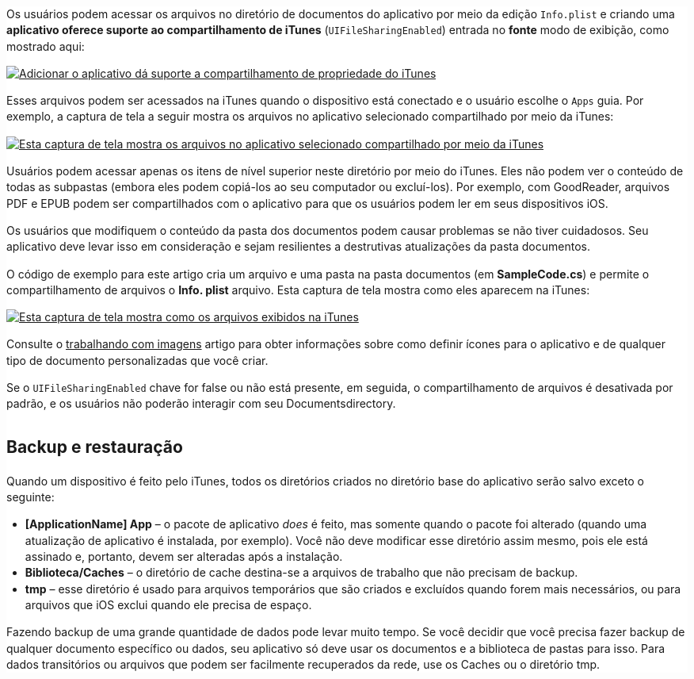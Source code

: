 Os usuários podem acessar os arquivos no diretório de documentos do aplicativo por meio da edição `Info.plist` e criando uma **aplicativo oferece suporte ao compartilhamento de iTunes** (`UIFileSharingEnabled`) entrada no **fonte** modo de exibição, como mostrado aqui:

 [ ![](file-system-images/09-uifilesharingenabled-plist.png "Adicionar o aplicativo dá suporte a compartilhamento de propriedade do iTunes")](file-system-images/09-uifilesharingenabled-plist.png)

Esses arquivos podem ser acessados na iTunes quando o dispositivo está conectado e o usuário escolhe o `Apps` guia. Por exemplo, a captura de tela a seguir mostra os arquivos no aplicativo selecionado compartilhado por meio da iTunes:

 [ ![](file-system-images/10-itunes-file-sharing.png "Esta captura de tela mostra os arquivos no aplicativo selecionado compartilhado por meio da iTunes")](file-system-images/10-itunes-file-sharing.png)

Usuários podem acessar apenas os itens de nível superior neste diretório por meio do iTunes. Eles não podem ver o conteúdo de todas as subpastas (embora eles podem copiá-los ao seu computador ou excluí-los). Por exemplo, com GoodReader, arquivos PDF e EPUB podem ser compartilhados com o aplicativo para que os usuários podem ler em seus dispositivos iOS.

Os usuários que modifiquem o conteúdo da pasta dos documentos podem causar problemas se não tiver cuidadosos. Seu aplicativo deve levar isso em consideração e sejam resilientes a destrutivas atualizações da pasta documentos.

O código de exemplo para este artigo cria um arquivo e uma pasta na pasta documentos (em **SampleCode.cs**) e permite o compartilhamento de arquivos o **Info. plist** arquivo. Esta captura de tela mostra como eles aparecem na iTunes:

 [ ![](file-system-images/15-itunes-file-sharing-example.png "Esta captura de tela mostra como os arquivos exibidos na iTunes")](file-system-images/15-itunes-file-sharing-example.png)

Consulte o [trabalhando com imagens](~/ios/app-fundamentals/images-icons/index.md) artigo para obter informações sobre como definir ícones para o aplicativo e de qualquer tipo de documento personalizadas que você criar.

Se o `UIFileSharingEnabled` chave for false ou não está presente, em seguida, o compartilhamento de arquivos é desativada por padrão, e os usuários não poderão interagir com seu Documentsdirectory.

 <a name="Backup_and_Restore" />

## <a name="backup-and-restore"></a>Backup e restauração

Quando um dispositivo é feito pelo iTunes, todos os diretórios criados no diretório base do aplicativo serão salvo exceto o seguinte:

-   **[ApplicationName] App** – o pacote de aplicativo *does* é feito, mas somente quando o pacote foi alterado (quando uma atualização de aplicativo é instalada, por exemplo). Você não deve modificar esse diretório assim mesmo, pois ele está assinado e, portanto, devem ser alteradas após a instalação. 
-   **Biblioteca/Caches** – o diretório de cache destina-se a arquivos de trabalho que não precisam de backup. 
-   **tmp** – esse diretório é usado para arquivos temporários que são criados e excluídos quando forem mais necessários, ou para arquivos que iOS exclui quando ele precisa de espaço. 


Fazendo backup de uma grande quantidade de dados pode levar muito tempo. Se você decidir que você precisa fazer backup de qualquer documento específico ou dados, seu aplicativo só deve usar os documentos e a biblioteca de pastas para isso. Para dados transitórios ou arquivos que podem ser facilmente recuperados da rede, use os Caches ou o diretório tmp.
